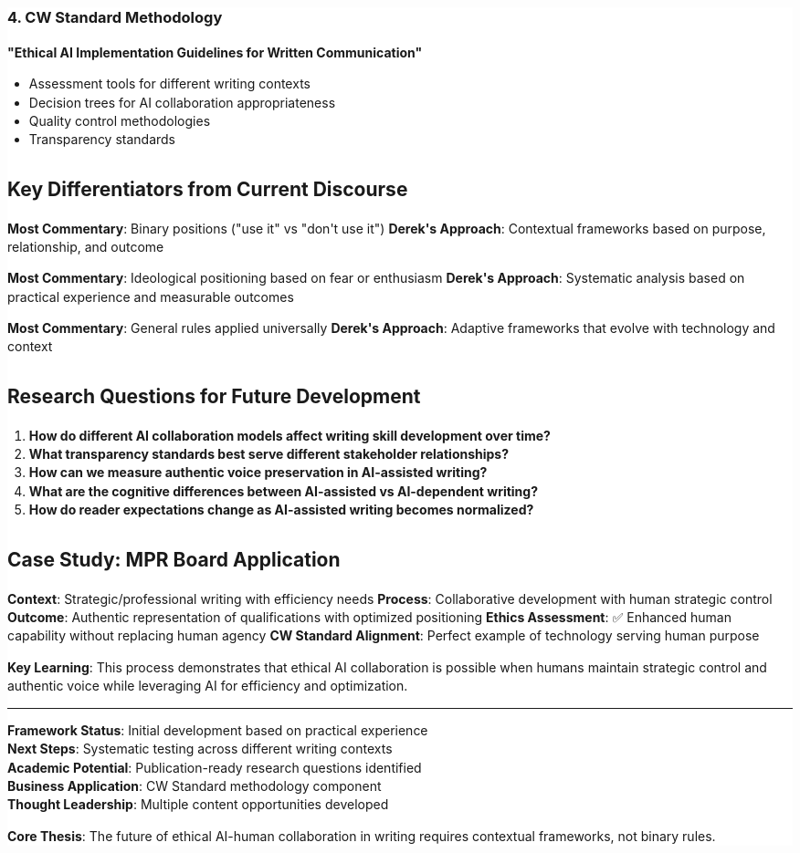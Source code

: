 ### 4. CW Standard Methodology
**"Ethical AI Implementation Guidelines for Written Communication"**
- Assessment tools for different writing contexts
- Decision trees for AI collaboration appropriateness
- Quality control methodologies
- Transparency standards

## Key Differentiators from Current Discourse

**Most Commentary**: Binary positions ("use it" vs "don't use it")
**Derek's Approach**: Contextual frameworks based on purpose, relationship, and outcome

**Most Commentary**: Ideological positioning based on fear or enthusiasm
**Derek's Approach**: Systematic analysis based on practical experience and measurable outcomes

**Most Commentary**: General rules applied universally
**Derek's Approach**: Adaptive frameworks that evolve with technology and context

## Research Questions for Future Development

1. **How do different AI collaboration models affect writing skill development over time?**
2. **What transparency standards best serve different stakeholder relationships?**
3. **How can we measure authentic voice preservation in AI-assisted writing?**
4. **What are the cognitive differences between AI-assisted vs AI-dependent writing?**
5. **How do reader expectations change as AI-assisted writing becomes normalized?**

## Case Study: MPR Board Application

**Context**: Strategic/professional writing with efficiency needs
**Process**: Collaborative development with human strategic control
**Outcome**: Authentic representation of qualifications with optimized positioning
**Ethics Assessment**: ✅ Enhanced human capability without replacing human agency
**CW Standard Alignment**: Perfect example of technology serving human purpose

**Key Learning**: This process demonstrates that ethical AI collaboration is possible when humans maintain strategic control and authentic voice while leveraging AI for efficiency and optimization.

---

**Framework Status**: Initial development based on practical experience  
**Next Steps**: Systematic testing across different writing contexts  
**Academic Potential**: Publication-ready research questions identified  
**Business Application**: CW Standard methodology component  
**Thought Leadership**: Multiple content opportunities developed  

**Core Thesis**: The future of ethical AI-human collaboration in writing requires contextual frameworks, not binary rules.